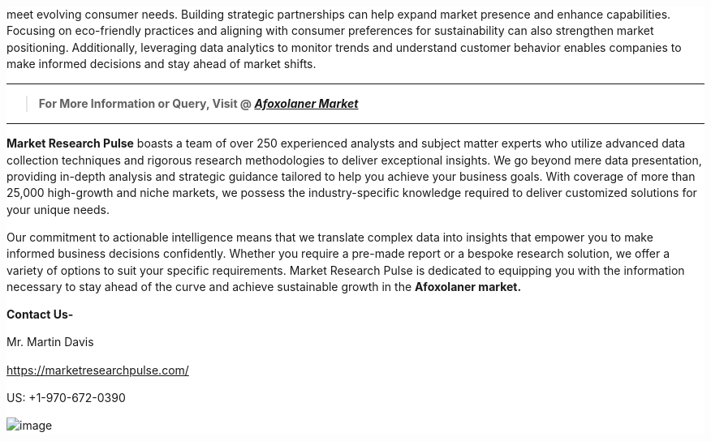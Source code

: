 meet evolving consumer needs. Building strategic partnerships can help expand market presence and enhance capabilities. Focusing on eco-friendly practices and aligning with consumer preferences for sustainability can also strengthen market positioning. Additionally, leveraging data analytics to monitor trends and understand customer behavior enables companies to make informed decisions and stay ahead of market shifts.</p><hr /><blockquote><p><strong>For More Information or Query, Visit @&nbsp;<em><a href="https://marketresearchpulse.com/report/84141/afoxolaner-market?utm_source=Linkedin&utm_medium=0119">Afoxolaner Market</a></em></strong></p></blockquote><hr /><p><strong>Market Research Pulse</strong> boasts a team of over 250 experienced analysts and subject matter experts who utilize advanced data collection techniques and rigorous research methodologies to deliver exceptional insights. We go beyond mere data presentation, providing in-depth analysis and strategic guidance tailored to help you achieve your business goals. With coverage of more than 25,000 high-growth and niche markets, we possess the industry-specific knowledge required to deliver customized solutions for your unique needs.</p><p>Our commitment to actionable intelligence means that we translate complex data into insights that empower you to make informed business decisions confidently. Whether you require a pre-made report or a bespoke research solution, we offer a variety of options to suit your specific requirements. Market Research Pulse is dedicated to equipping you with the information necessary to stay ahead of the curve and achieve sustainable growth in the <strong>Afoxolaner market.</strong></p><p><strong>Contact Us-</strong></p><p>Mr. Martin Davis</p><p>https://marketresearchpulse.com/</p><p>US: +1-970-672-0390</p>
![image](https://github.com/user-attachments/assets/06929b6f-cc42-49f6-9bc3-cf5bdb7091e8)
